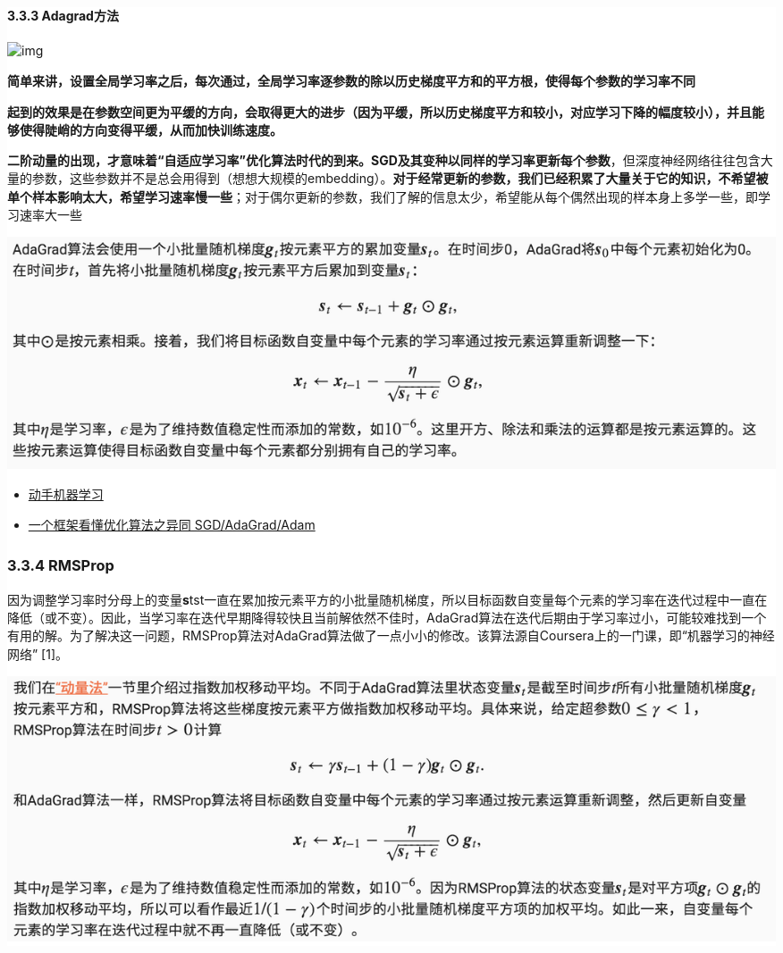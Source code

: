 #### 3.3.3 Adagrad方法

![img](https://pic3.zhimg.com/80/v2-3548fbec8da27d3957d024d556cef4a6_1440w.jpg)

**简单来讲，设置全局学习率之后，每次通过，全局学习率逐参数的除以历史梯度平方和的平方根，使得每个参数的学习率不同**

**起到的效果是在参数空间更为平缓的方向，会取得更大的进步（因为平缓，所以历史梯度平方和较小，对应学习下降的幅度较小），并且能够使得陡峭的方向变得平缓，从而加快训练速度。**

**二阶动量的出现，才意味着“自适应学习率”优化算法时代的到来。SGD及其变种以同样的学习率更新每个参数**，但深度神经网络往往包含大量的参数，这些参数并不是总会用得到（想想大规模的embedding）。**对于经常更新的参数，我们已经积累了大量关于它的知识，不希望被单个样本影响太大，希望学习速率慢一些**；对于偶尔更新的参数，我们了解的信息太少，希望能从每个偶然出现的样本身上多学一些，即学习速率大一些

![image-20200325123754557](最优化笔记.assets/image-20200325123754557.png)

- [动手机器学习](https://zh.d2l.ai/chapter_optimization/momentum.html)

- [一个框架看懂优化算法之异同 SGD/AdaGrad/Adam](https://zhuanlan.zhihu.com/p/32230623)

### 3.3.4 RMSProp

因为调整学习率时分母上的变量**s**tst一直在累加按元素平方的小批量随机梯度，所以目标函数自变量每个元素的学习率在迭代过程中一直在降低（或不变）。因此，当学习率在迭代早期降得较快且当前解依然不佳时，AdaGrad算法在迭代后期由于学习率过小，可能较难找到一个有用的解。为了解决这一问题，RMSProp算法对AdaGrad算法做了一点小小的修改。该算法源自Coursera上的一门课，即“机器学习的神经网络” [1]。

![image-20200325123933133](最优化笔记.assets/image-20200325123933133.png)
